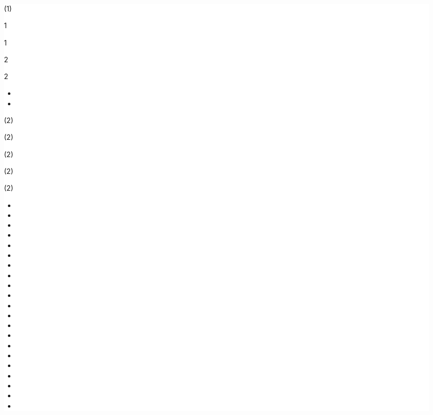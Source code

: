 (1)

1

1

2

2

-

-

(2)

(2)

(2)

(2)

(2)

-

-

-

-

-

-

-

-

-

-

-

-

-

-

-

-

-

-

-

-

-
